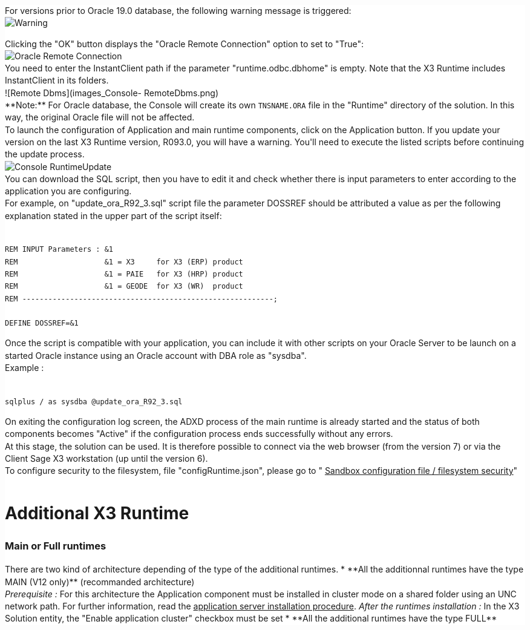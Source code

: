 For versions prior to Oracle 19.0 database, the following warning message is triggered:  
![Warning](images_Console-Warning-RT.png)  
  
Clicking the "OK" button displays the "Oracle Remote Connection" option to set to "True":  
![Oracle Remote Connection](images_Console-RT-remotedata.png)  
You need to enter the InstantClient path if the parameter "runtime.odbc.dbhome" is empty.
Note that the X3 Runtime includes InstantClient in its folders.   
![Remote Dbms](images_Console- RemoteDbms.png)  
\*\*Note:\*\*
For Oracle database, the Console will create its own `TNSNAME.ORA` file in the "Runtime" directory of the solution. In this way, the original Oracle file will not be affected.   
To launch the configuration of Application and main runtime components, click on the Application button.
If you update your version on the last X3 Runtime version, R093.0, you will have a warning.
You'll need to execute the listed scripts before continuing the update process.   
![Console RuntimeUpdate](images_Console_RuntimeUpdate_00.PNG)  
You can download the SQL script, then you have to edit it and check whether there is input parameters to enter according to the application you are configuring.  
For example, on "update\_ora\_R92\_3.sql" script file the parameter DOSSREF should be attributed a value as per the following explanation stated in the upper part of the script itself:  

```

REM INPUT Parameters : &1
REM                    &1 = X3     for X3 (ERP) product
REM                    &1 = PAIE   for X3 (HRP) product
REM                    &1 = GEODE  for X3 (WR)  product
REM ----------------------------------------------------------;

DEFINE DOSSREF=&1

```

Once the script is compatible with your application, you can include it with other scripts on your Oracle Server to be launch on a started Oracle instance using an Oracle account with DBA role as "sysdba".   
Example :

```

sqlplus / as sysdba @update_ora_R92_3.sql

```

On exiting the configuration log screen, the ADXD process of the main runtime is already started and the status of both components becomes "Active" if the configuration process ends successfully without any errors.   
At this stage, the solution can be used. It is therefore possible to connect via the web browser (from the version 7) or via the Client Sage X3 workstation (up until the version 6).  
To configure security to the filesystem, file "configRuntime.json", please go to
" [Sandbox configuration file / filesystem security](https://online-help.sageerpx3.com/erp/12/public/getting-started_sandbox-configuration-file.html)"
# Additional X3 Runtime
### Main or Full runtimes
There are two kind of architecture depending of the type of the additional runtimes.
\* \*\*All the additionnal runtimes have the type MAIN (V12 only)\*\* (recommanded architecture)  
*Prerequisite :* For this architecture the Application component must be installed in cluster mode on a shared folder using an UNC network path. For further information, read the [application server installation procedure](getting-started_application-server-installation.html).
*After the runtimes installation :* In the X3 Solution entity, the "Enable application cluster" checkbox must be set
\* \*\*All the additional runtimes have the type FULL\*\*  